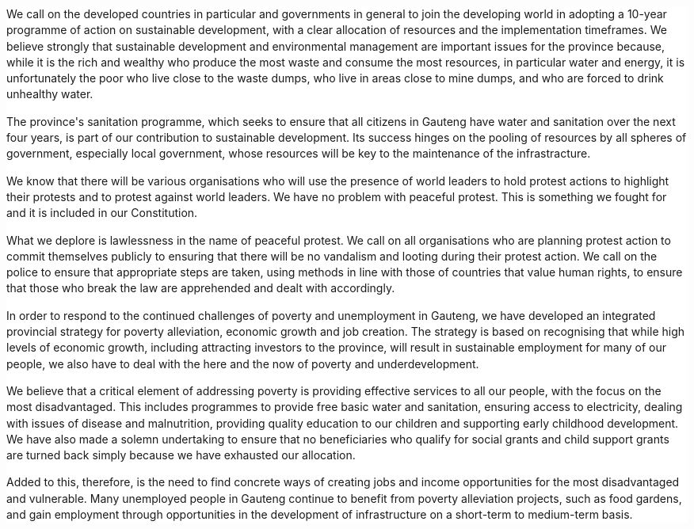 We call on the developed countries in particular and governments in  general
to join the developing world in adopting a 10-year programme  of  action  on
sustainable development, with  a  clear  allocation  of  resources  and  the
implementation timeframes. We believe strongly that sustainable  development
and environmental management are important issues for the province  because,
while it is the rich and wealthy who produce the most waste and consume  the
most resources, in particular water and  energy,  it  is  unfortunately  the
poor who live close to the waste dumps, who live  in  areas  close  to  mine
dumps, and who are forced to drink unhealthy water.

The  province's  sanitation  programme,  which  seeks  to  ensure  that  all
citizens in Gauteng have water and sanitation over the next four  years,  is
part of our contribution to sustainable development. Its success  hinges  on
the pooling of resources by all  spheres  of  government,  especially  local
government,  whose  resources  will  be  key  to  the  maintenance  of   the
infrastracture.

We know that there will be various organisations who will use  the  presence
of world leaders to hold protest actions to highlight their protests and  to
protest against world leaders. We have no  problem  with  peaceful  protest.
This is something we fought for and it is included in our Constitution.

What we deplore is lawlessness in the name of peaceful protest. We  call  on
all organisations who are  planning  protest  action  to  commit  themselves
publicly to ensuring that there will be  no  vandalism  and  looting  during
their protest action. We call on  the  police  to  ensure  that  appropriate
steps are taken, using methods in line with those of  countries  that  value
human rights, to ensure that those who break the  law  are  apprehended  and
dealt with accordingly.

In order to respond to the continued challenges of poverty and  unemployment
in Gauteng, we have developed an integrated provincial strategy for  poverty
alleviation, economic growth and job creation.  The  strategy  is  based  on
recognising that while high levels of economic growth, including  attracting
investors to the province, will result in sustainable  employment  for  many
of our people, we also have to deal with the here and  the  now  of  poverty
and underdevelopment.

We believe that a  critical  element  of  addressing  poverty  is  providing
effective  services  to  all  our  people,  with  the  focus  on  the   most
disadvantaged. This includes programmes to  provide  free  basic  water  and
sanitation, ensuring access to electricity, dealing with issues  of  disease
and  malnutrition,  providing  quality  education  to   our   children   and
supporting  early  childhood  development.  We  have  also  made  a   solemn
undertaking to ensure that no beneficiaries who qualify  for  social  grants
and child support grants are turned back simply because  we  have  exhausted
our allocation.

Added to this, therefore, is the need to  find  concrete  ways  of  creating
jobs and income opportunities for the  most  disadvantaged  and  vulnerable.
Many  unemployed  people  in  Gauteng  continue  to  benefit  from   poverty
alleviation projects, such as food  gardens,  and  gain  employment  through
opportunities in the  development  of  infrastructure  on  a  short-term  to
medium-term basis.
